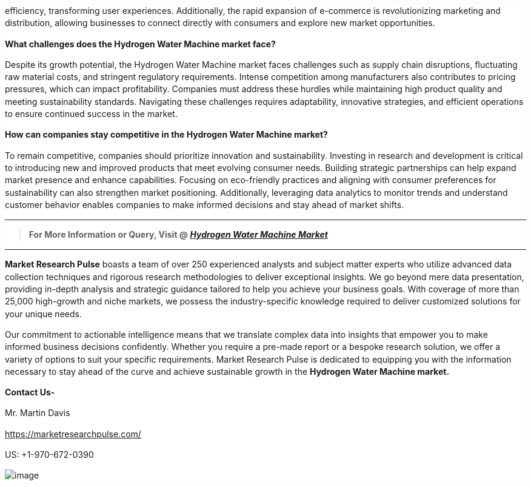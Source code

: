 efficiency, transforming user experiences. Additionally, the rapid expansion of e-commerce is revolutionizing marketing and distribution, allowing businesses to connect directly with consumers and explore new market opportunities.</p><p><strong>What challenges does the Hydrogen Water Machine market face?</strong></p><p>Despite its growth potential, the Hydrogen Water Machine market faces challenges such as supply chain disruptions, fluctuating raw material costs, and stringent regulatory requirements. Intense competition among manufacturers also contributes to pricing pressures, which can impact profitability. Companies must address these hurdles while maintaining high product quality and meeting sustainability standards. Navigating these challenges requires adaptability, innovative strategies, and efficient operations to ensure continued success in the market.</p><p><strong>How can companies stay competitive in the Hydrogen Water Machine market?</strong></p><p>To remain competitive, companies should prioritize innovation and sustainability. Investing in research and development is critical to introducing new and improved products that meet evolving consumer needs. Building strategic partnerships can help expand market presence and enhance capabilities. Focusing on eco-friendly practices and aligning with consumer preferences for sustainability can also strengthen market positioning. Additionally, leveraging data analytics to monitor trends and understand customer behavior enables companies to make informed decisions and stay ahead of market shifts.</p><hr /><blockquote><p><strong>For More Information or Query, Visit @&nbsp;<em><a href="https://marketresearchpulse.com/report/63094/hydrogen-water-machine-market?utm_source=Linkedin&utm_medium=0114">Hydrogen Water Machine Market</a></em></strong></p></blockquote><hr /><p><strong>Market Research Pulse</strong> boasts a team of over 250 experienced analysts and subject matter experts who utilize advanced data collection techniques and rigorous research methodologies to deliver exceptional insights. We go beyond mere data presentation, providing in-depth analysis and strategic guidance tailored to help you achieve your business goals. With coverage of more than 25,000 high-growth and niche markets, we possess the industry-specific knowledge required to deliver customized solutions for your unique needs.</p><p>Our commitment to actionable intelligence means that we translate complex data into insights that empower you to make informed business decisions confidently. Whether you require a pre-made report or a bespoke research solution, we offer a variety of options to suit your specific requirements. Market Research Pulse is dedicated to equipping you with the information necessary to stay ahead of the curve and achieve sustainable growth in the <strong>Hydrogen Water Machine market.</strong></p><p><strong>Contact Us-</strong></p><p>Mr. Martin Davis</p><p>https://marketresearchpulse.com/</p><p>US: +1-970-672-0390</p>
![image](https://github.com/user-attachments/assets/5575620f-115d-4394-ab3d-6e347a9572b4)
